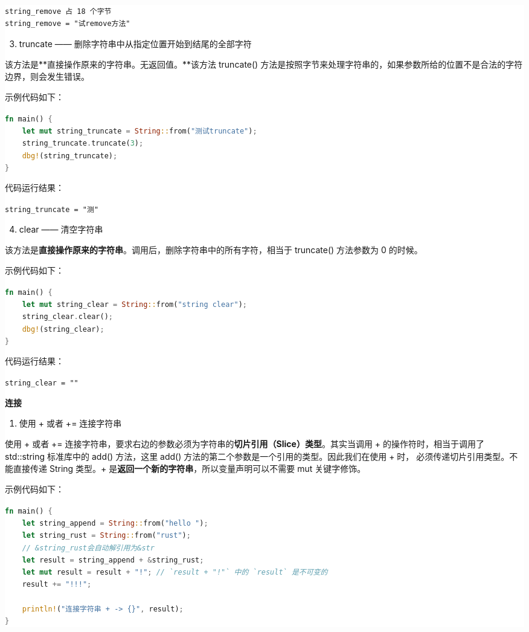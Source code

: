 ```plaintext
string_remove 占 18 个字节
string_remove = "试remove方法"
```

3. truncate —— 删除字符串中从指定位置开始到结尾的全部字符

该方法是**直接操作原来的字符串。无返回值。**该方法 truncate() 方法是按照字节来处理字符串的，如果参数所给的位置不是合法的字符边界，则会发生错误。

示例代码如下：

```rust
fn main() {
    let mut string_truncate = String::from("测试truncate");
    string_truncate.truncate(3);
    dbg!(string_truncate);
}
```

代码运行结果：

```plaintext
string_truncate = "测"
```

4. clear —— 清空字符串

该方法是**直接操作原来的字符串**。调用后，删除字符串中的所有字符，相当于 truncate() 方法参数为 0 的时候。

示例代码如下：

```rust
fn main() {
    let mut string_clear = String::from("string clear");
    string_clear.clear();
    dbg!(string_clear);
}
```
代码运行结果：

```plaintext
string_clear = ""
```

**连接**

1. 使用 + 或者 += 连接字符串

使用 + 或者 += 连接字符串，要求右边的参数必须为字符串的**切片引用（Slice）类型**。其实当调用 + 的操作符时，相当于调用了 std::string 标准库中的 add() 方法，这里 add() 方法的第二个参数是一个引用的类型。因此我们在使用 + 时， 必须传递切片引用类型。不能直接传递 String 类型。+ 是**返回一个新的字符串**，所以变量声明可以不需要 mut 关键字修饰。

示例代码如下：

```rust
fn main() {
    let string_append = String::from("hello ");
    let string_rust = String::from("rust");
    // &string_rust会自动解引用为&str
    let result = string_append + &string_rust;
    let mut result = result + "!"; // `result + "!"` 中的 `result` 是不可变的
    result += "!!!";

    println!("连接字符串 + -> {}", result);
}
```
